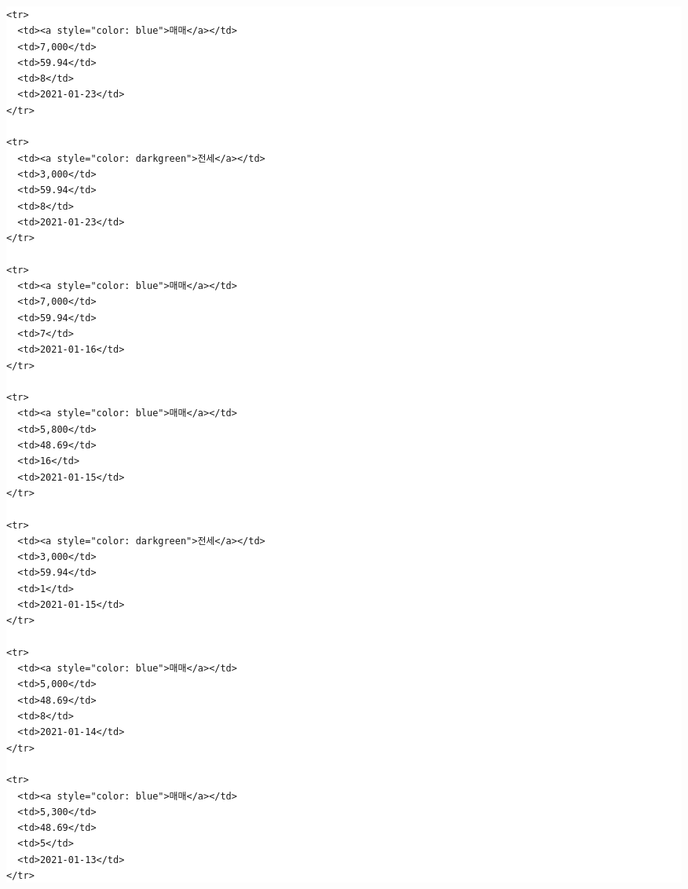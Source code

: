     <tr>
      <td><a style="color: blue">매매</a></td>
      <td>7,000</td>
      <td>59.94</td>
      <td>8</td>
      <td>2021-01-23</td>
    </tr>
      
    <tr>
      <td><a style="color: darkgreen">전세</a></td>
      <td>3,000</td>
      <td>59.94</td>
      <td>8</td>
      <td>2021-01-23</td>
    </tr>
      
    <tr>
      <td><a style="color: blue">매매</a></td>
      <td>7,000</td>
      <td>59.94</td>
      <td>7</td>
      <td>2021-01-16</td>
    </tr>
      
    <tr>
      <td><a style="color: blue">매매</a></td>
      <td>5,800</td>
      <td>48.69</td>
      <td>16</td>
      <td>2021-01-15</td>
    </tr>
      
    <tr>
      <td><a style="color: darkgreen">전세</a></td>
      <td>3,000</td>
      <td>59.94</td>
      <td>1</td>
      <td>2021-01-15</td>
    </tr>
      
    <tr>
      <td><a style="color: blue">매매</a></td>
      <td>5,000</td>
      <td>48.69</td>
      <td>8</td>
      <td>2021-01-14</td>
    </tr>
      
    <tr>
      <td><a style="color: blue">매매</a></td>
      <td>5,300</td>
      <td>48.69</td>
      <td>5</td>
      <td>2021-01-13</td>
    </tr>
      